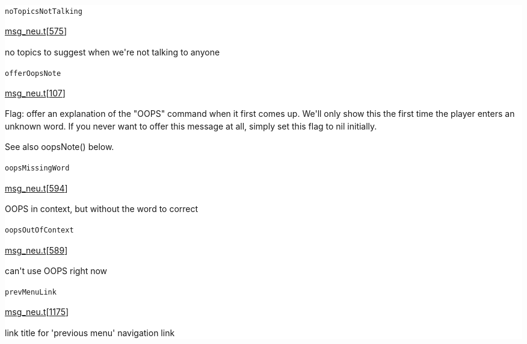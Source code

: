 `noTopicsNotTalking`

[msg_neu.t](../file/msg_neu.t.html)\[[575](../source/msg_neu.t.html#575)\]

<div class="desc">

no topics to suggest when we're not talking to anyone

</div>

<span id="offerOopsNote"></span>

`offerOopsNote`

[msg_neu.t](../file/msg_neu.t.html)\[[107](../source/msg_neu.t.html#107)\]

<div class="desc">

Flag: offer an explanation of the "OOPS" command when it first comes up.
We'll only show this the first time the player enters an unknown word.
If you never want to offer this message at all, simply set this flag to
nil initially.

See also oopsNote() below.

</div>

<span id="oopsMissingWord"></span>

`oopsMissingWord`

[msg_neu.t](../file/msg_neu.t.html)\[[594](../source/msg_neu.t.html#594)\]

<div class="desc">

OOPS in context, but without the word to correct

</div>

<span id="oopsOutOfContext"></span>

`oopsOutOfContext`

[msg_neu.t](../file/msg_neu.t.html)\[[589](../source/msg_neu.t.html#589)\]

<div class="desc">

can't use OOPS right now

</div>

<span id="prevMenuLink"></span>

`prevMenuLink`

[msg_neu.t](../file/msg_neu.t.html)\[[1175](../source/msg_neu.t.html#1175)\]

<div class="desc">

link title for 'previous menu' navigation link

</div>

<span id="recordingCanceled"></span>

